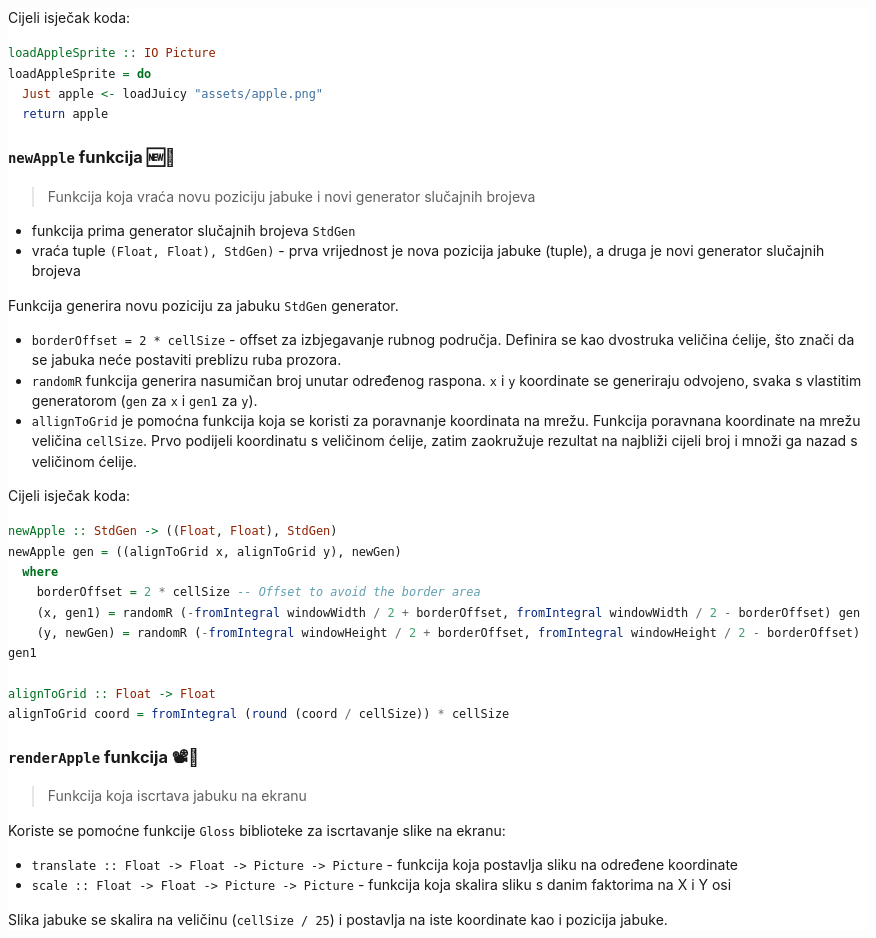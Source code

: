 Cijeli isječak koda:

```haskell
loadAppleSprite :: IO Picture
loadAppleSprite = do
  Just apple <- loadJuicy "assets/apple.png"
  return apple
```

### `newApple` funkcija 🆕🍎

> Funkcija koja vraća novu poziciju jabuke i novi generator slučajnih brojeva

- funkcija prima generator slučajnih brojeva `StdGen`
- vraća tuple `(Float, Float), StdGen)` - prva vrijednost je nova pozicija jabuke (tuple), a druga je novi generator slučajnih brojeva

Funkcija generira novu poziciju za jabuku `StdGen` generator.

- `borderOffset = 2 * cellSize` - offset za izbjegavanje rubnog područja. Definira se kao dvostruka veličina ćelije, što znači da se jabuka neće postaviti preblizu ruba prozora.
- `randomR` funkcija generira nasumičan broj unutar određenog raspona. `x` i `y` koordinate se generiraju odvojeno, svaka s vlastitim generatorom (`gen` za `x` i `gen1` za `y`).
- `allignToGrid` je pomoćna funkcija koja se koristi za poravnanje koordinata na mrežu. Funkcija poravnana koordinate na mrežu veličina `cellSize`. Prvo podijeli koordinatu s veličinom ćelije, zatim zaokružuje rezultat na najbliži cijeli broj i množi ga nazad s veličinom ćelije.

Cijeli isječak koda:

```haskell
newApple :: StdGen -> ((Float, Float), StdGen)
newApple gen = ((alignToGrid x, alignToGrid y), newGen)
  where
    borderOffset = 2 * cellSize -- Offset to avoid the border area
    (x, gen1) = randomR (-fromIntegral windowWidth / 2 + borderOffset, fromIntegral windowWidth / 2 - borderOffset) gen
    (y, newGen) = randomR (-fromIntegral windowHeight / 2 + borderOffset, fromIntegral windowHeight / 2 - borderOffset) gen1

alignToGrid :: Float -> Float
alignToGrid coord = fromIntegral (round (coord / cellSize)) * cellSize
```

### `renderApple` funkcija 📽️🍎

> Funkcija koja iscrtava jabuku na ekranu

Koriste se pomoćne funkcije `Gloss` biblioteke za iscrtavanje slike na ekranu:

- `translate :: Float -> Float -> Picture -> Picture` - funkcija koja postavlja sliku na određene koordinate
- `scale :: Float -> Float -> Picture -> Picture` - funkcija koja skalira sliku s danim faktorima na X i Y osi

Slika jabuke se skalira na veličinu (`cellSize / 25`) i postavlja na iste koordinate kao i pozicija jabuke.
